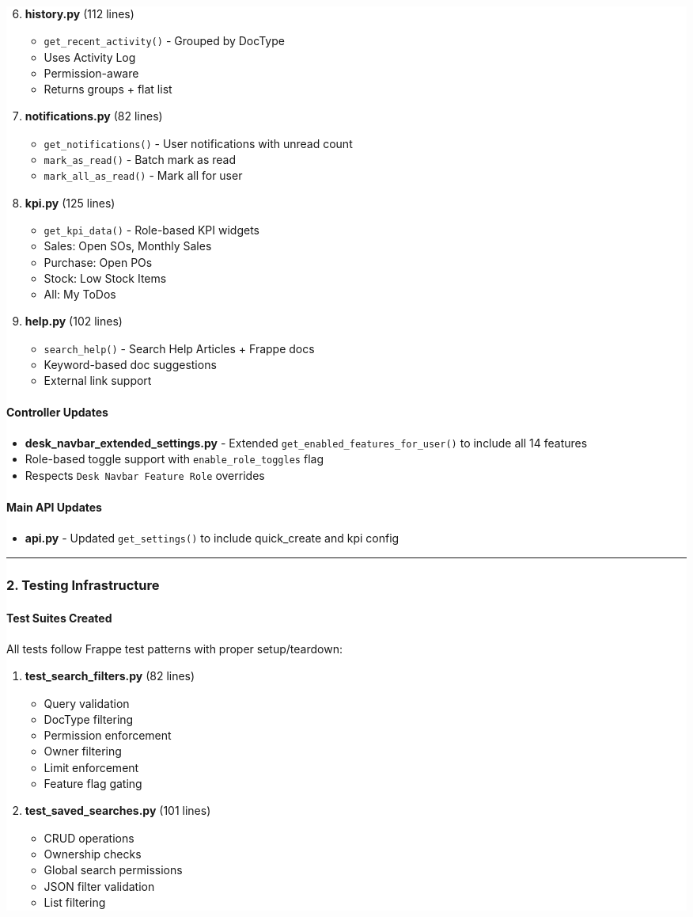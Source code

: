 6. **history.py** (112 lines)
   - `get_recent_activity()` - Grouped by DocType
   - Uses Activity Log
   - Permission-aware
   - Returns groups + flat list

7. **notifications.py** (82 lines)
   - `get_notifications()` - User notifications with unread count
   - `mark_as_read()` - Batch mark as read
   - `mark_all_as_read()` - Mark all for user

8. **kpi.py** (125 lines)
   - `get_kpi_data()` - Role-based KPI widgets
   - Sales: Open SOs, Monthly Sales
   - Purchase: Open POs
   - Stock: Low Stock Items
   - All: My ToDos

9. **help.py** (102 lines)
   - `search_help()` - Search Help Articles + Frappe docs
   - Keyword-based doc suggestions
   - External link support

#### Controller Updates
- **desk_navbar_extended_settings.py** - Extended `get_enabled_features_for_user()` to include all 14 features
- Role-based toggle support with `enable_role_toggles` flag
- Respects `Desk Navbar Feature Role` overrides

#### Main API Updates
- **api.py** - Updated `get_settings()` to include quick_create and kpi config

---

### 2. Testing Infrastructure

#### Test Suites Created
All tests follow Frappe test patterns with proper setup/teardown:

1. **test_search_filters.py** (82 lines)
   - Query validation
   - DocType filtering
   - Permission enforcement
   - Owner filtering
   - Limit enforcement
   - Feature flag gating

2. **test_saved_searches.py** (101 lines)
   - CRUD operations
   - Ownership checks
   - Global search permissions
   - JSON filter validation
   - List filtering
